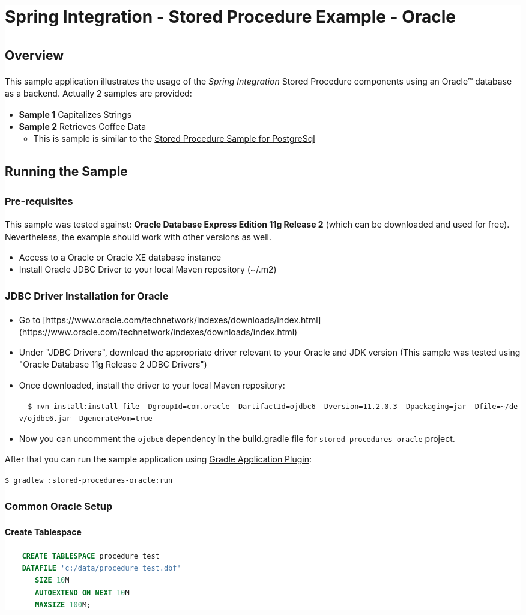 Spring Integration - Stored Procedure Example - Oracle
======================================================

## Overview

This sample application illustrates the usage of the *Spring Integration* Stored Procedure components using an Oracle™ database as a backend.
Actually 2 samples are provided:

* **Sample 1** Capitalizes Strings
* **Sample 2** Retrieves Coffee Data
  - This is sample is similar to the [Stored Procedure Sample for PostgreSql][]

## Running the Sample

### Pre-requisites

This sample was tested against: **Oracle Database Express Edition 11g Release 2** (which can be downloaded and used for free).
Nevertheless, the example should work with other versions as well.

- Access to a Oracle or Oracle XE database instance
- Install Oracle JDBC Driver to your local Maven repository (~/.m2)

### JDBC Driver Installation for Oracle

- Go to [https://www.oracle.com/technetwork/indexes/downloads/index.html](https://www.oracle.com/technetwork/indexes/downloads/index.html)
- Under "JDBC Drivers", download the appropriate driver relevant to your Oracle and JDK version (This sample was tested using "Oracle Database 11g Release 2 JDBC Drivers")
- Once downloaded, install the driver to your local Maven repository:

        $ mvn install:install-file -DgroupId=com.oracle -DartifactId=ojdbc6 -Dversion=11.2.0.3 -Dpackaging=jar -Dfile=~/dev/ojdbc6.jar -DgeneratePom=true

- Now you can uncomment the `ojdbc6` dependency in the build.gradle file for `stored-procedures-oracle` project.
 
After that you can run the sample application using [Gradle Application Plugin](https://www.gradle.org/docs/current/userguide/application_plugin.html):

    $ gradlew :stored-procedures-oracle:run

### Common Oracle Setup

#### Create Tablespace

```SQL
	CREATE TABLESPACE procedure_test
	DATAFILE 'c:/data/procedure_test.dbf'
	   SIZE 10M
	   AUTOEXTEND ON NEXT 10M
	   MAXSIZE 100M;
```


[Stored Procedure Sample for PostgreSql]: https://github.com/ghillert/spring-integration-samples/tree/master/intermediate/stored-procedures-postgresql